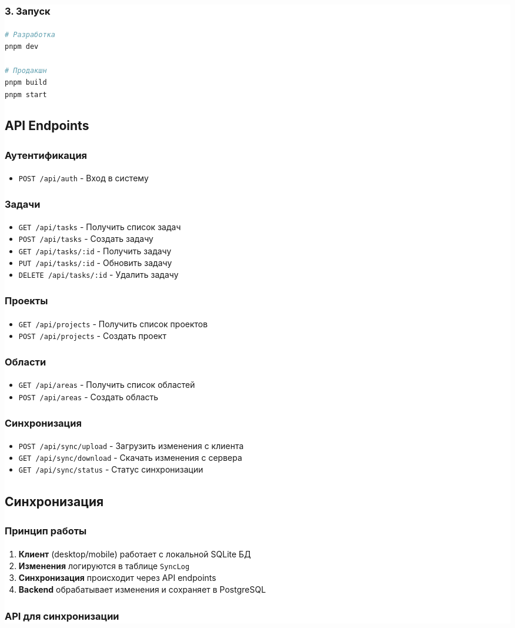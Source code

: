 ### 3. Запуск

```bash
# Разработка
pnpm dev

# Продакшн
pnpm build
pnpm start
```

## API Endpoints

### Аутентификация

- `POST /api/auth` - Вход в систему

### Задачи

- `GET /api/tasks` - Получить список задач
- `POST /api/tasks` - Создать задачу
- `GET /api/tasks/:id` - Получить задачу
- `PUT /api/tasks/:id` - Обновить задачу
- `DELETE /api/tasks/:id` - Удалить задачу

### Проекты

- `GET /api/projects` - Получить список проектов
- `POST /api/projects` - Создать проект

### Области

- `GET /api/areas` - Получить список областей
- `POST /api/areas` - Создать область

### Синхронизация

- `POST /api/sync/upload` - Загрузить изменения с клиента
- `GET /api/sync/download` - Скачать изменения с сервера
- `GET /api/sync/status` - Статус синхронизации

## Синхронизация

### Принцип работы

1. **Клиент** (desktop/mobile) работает с локальной SQLite БД
2. **Изменения** логируются в таблице `SyncLog`
3. **Синхронизация** происходит через API endpoints
4. **Backend** обрабатывает изменения и сохраняет в PostgreSQL

### API для синхронизации
